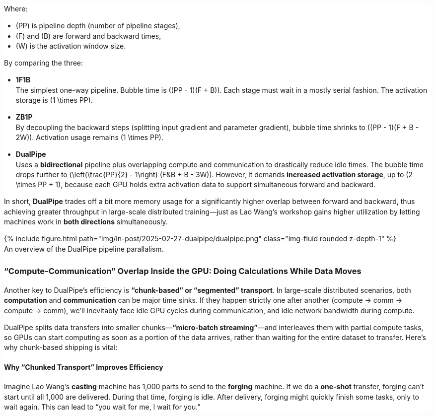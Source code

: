 Where:
- \(PP\) is pipeline depth (number of pipeline stages),
- \(F\) and \(B\) are forward and backward times,
- \(W\) is the activation window size.

By comparing the three:

- **1F1B**  
  The simplest one-way pipeline. Bubble time is \((PP - 1)(F + B)\). Each stage must wait in a mostly serial fashion. The activation storage is \(1 \times PP\).

- **ZB1P**  
  By decoupling the backward steps (splitting input gradient and parameter gradient), bubble time shrinks to \((PP - 1)(F + B - 2W)\). Activation usage remains \(1 \times PP\).

- **DualPipe**  
  Uses a **bidirectional** pipeline plus overlapping compute and communication to drastically reduce idle times. The bubble time drops further to \(\left(\frac{PP}{2} - 1\right) (F\&B + B - 3W)\). However, it demands **increased activation storage**, up to \(2 \times PP + 1\), because each GPU holds extra activation data to support simultaneous forward and backward.

In short, **DualPipe** trades off a bit more memory usage for a significantly higher overlap between forward and backward, thus achieving greater throughput in large-scale distributed training—just as Lao Wang’s workshop gains higher utilization by letting machines work in **both directions** simultaneously.

<div class="row mt-3">
    <div class="col-sm mt-3 mt-md-0">
        {% include figure.html path="img/in-post/2025-02-27-dualpipe/dualpipe.png" class="img-fluid rounded z-depth-1" %}
    </div>
</div>
<div class="caption">
    An overview of the DualPipe pipeline parallalism.
</div>

### “Compute-Communication” Overlap Inside the GPU: Doing Calculations While Data Moves

Another key to DualPipe’s efficiency is **“chunk-based” or “segmented” transport**. In large-scale distributed scenarios, both **computation** and **communication** can be major time sinks. If they happen strictly one after another (compute → comm → compute → comm), we’ll inevitably face idle GPU cycles during communication, and idle network bandwidth during compute. 

DualPipe splits data transfers into smaller chunks—**“micro-batch streaming”**—and interleaves them with partial compute tasks, so GPUs can start computing as soon as a portion of the data arrives, rather than waiting for the entire dataset to transfer. Here’s why chunk-based shipping is vital:

#### Why “Chunked Transport” Improves Efficiency

Imagine Lao Wang’s **casting** machine has 1,000 parts to send to the **forging** machine. If we do a **one-shot** transfer, forging can’t start until all 1,000 are delivered. During that time, forging is idle. After delivery, forging might quickly finish some tasks, only to wait again. This can lead to “you wait for me, I wait for you.” 
